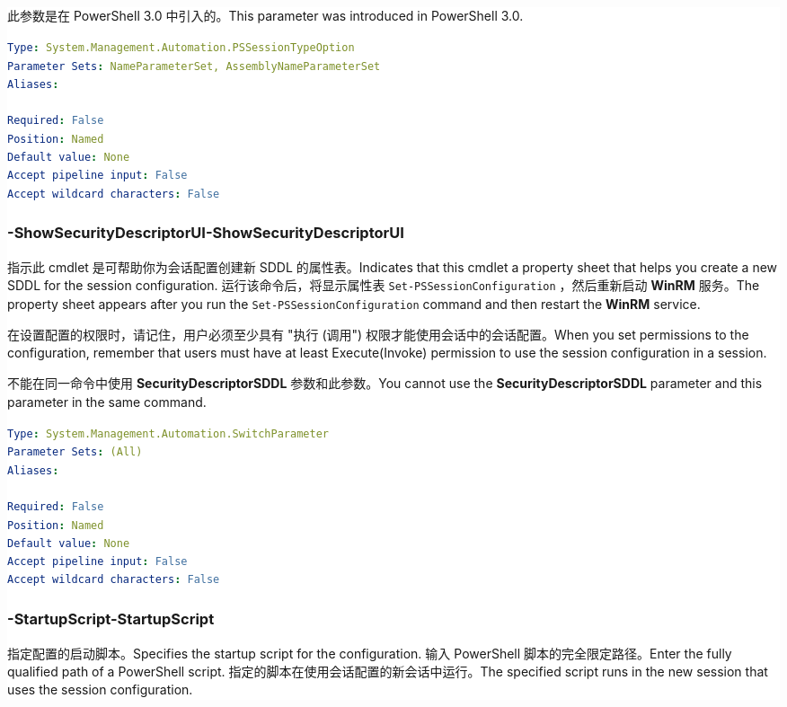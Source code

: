 <span data-ttu-id="8a15f-236">此参数是在 PowerShell 3.0 中引入的。</span><span class="sxs-lookup"><span data-stu-id="8a15f-236">This parameter was introduced in PowerShell 3.0.</span></span>

```yaml
Type: System.Management.Automation.PSSessionTypeOption
Parameter Sets: NameParameterSet, AssemblyNameParameterSet
Aliases:

Required: False
Position: Named
Default value: None
Accept pipeline input: False
Accept wildcard characters: False
```

### <span data-ttu-id="8a15f-237">-ShowSecurityDescriptorUI</span><span class="sxs-lookup"><span data-stu-id="8a15f-237">-ShowSecurityDescriptorUI</span></span>

<span data-ttu-id="8a15f-238">指示此 cmdlet 是可帮助你为会话配置创建新 SDDL 的属性表。</span><span class="sxs-lookup"><span data-stu-id="8a15f-238">Indicates that this cmdlet a property sheet that helps you create a new SDDL for the session configuration.</span></span> <span data-ttu-id="8a15f-239">运行该命令后，将显示属性表 `Set-PSSessionConfiguration` ，然后重新启动 **WinRM** 服务。</span><span class="sxs-lookup"><span data-stu-id="8a15f-239">The property sheet appears after you run the `Set-PSSessionConfiguration` command and then restart the **WinRM** service.</span></span>

<span data-ttu-id="8a15f-240">在设置配置的权限时，请记住，用户必须至少具有 "执行 (调用") 权限才能使用会话中的会话配置。</span><span class="sxs-lookup"><span data-stu-id="8a15f-240">When you set permissions to the configuration, remember that users must have at least Execute(Invoke) permission to use the session configuration in a session.</span></span>

<span data-ttu-id="8a15f-241">不能在同一命令中使用 **SecurityDescriptorSDDL** 参数和此参数。</span><span class="sxs-lookup"><span data-stu-id="8a15f-241">You cannot use the **SecurityDescriptorSDDL** parameter and this parameter in the same command.</span></span>

```yaml
Type: System.Management.Automation.SwitchParameter
Parameter Sets: (All)
Aliases:

Required: False
Position: Named
Default value: None
Accept pipeline input: False
Accept wildcard characters: False
```

### <span data-ttu-id="8a15f-242">-StartupScript</span><span class="sxs-lookup"><span data-stu-id="8a15f-242">-StartupScript</span></span>

<span data-ttu-id="8a15f-243">指定配置的启动脚本。</span><span class="sxs-lookup"><span data-stu-id="8a15f-243">Specifies the startup script for the configuration.</span></span> <span data-ttu-id="8a15f-244">输入 PowerShell 脚本的完全限定路径。</span><span class="sxs-lookup"><span data-stu-id="8a15f-244">Enter the fully qualified path of a PowerShell script.</span></span> <span data-ttu-id="8a15f-245">指定的脚本在使用会话配置的新会话中运行。</span><span class="sxs-lookup"><span data-stu-id="8a15f-245">The specified script runs in the new session that uses the session configuration.</span></span>
